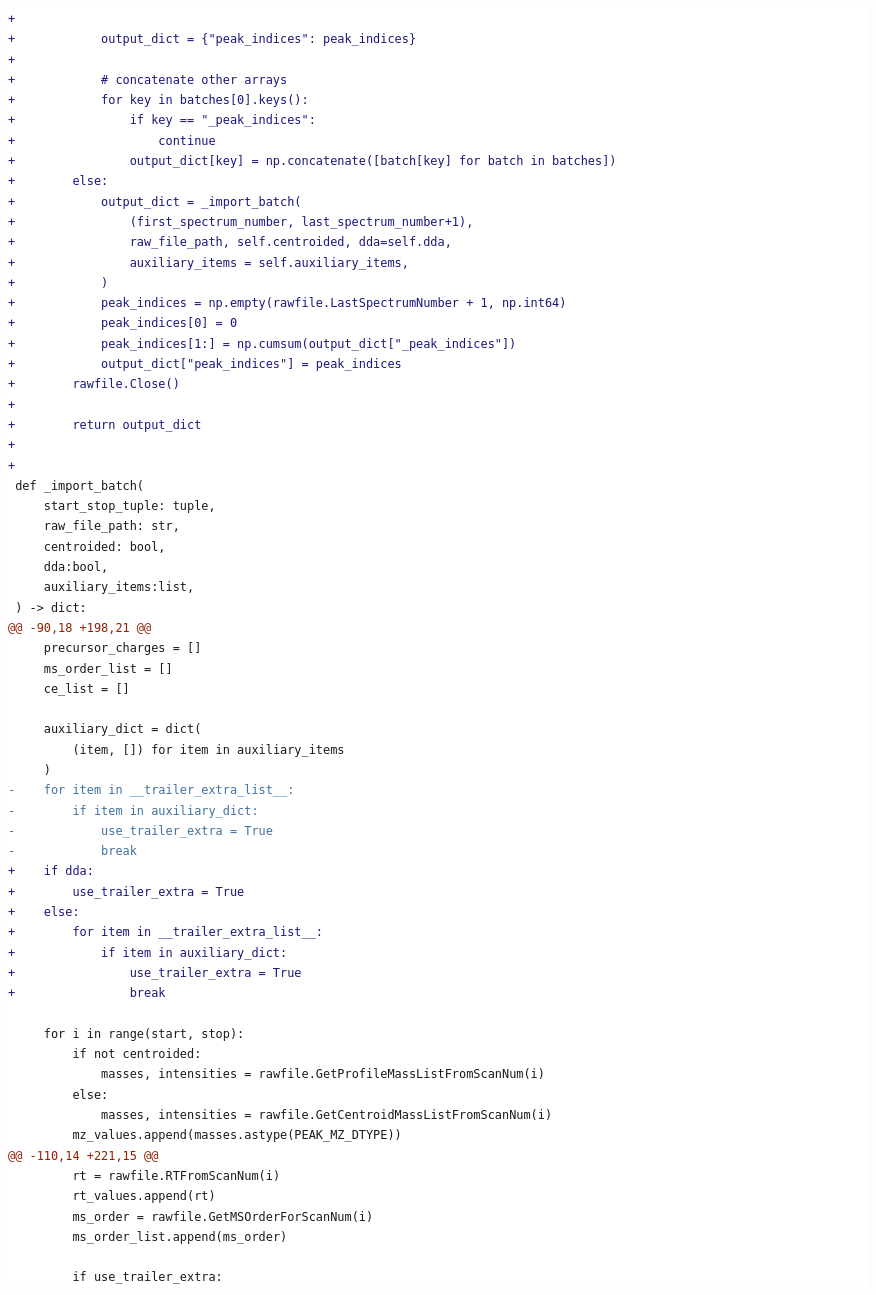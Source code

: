 ```diff
+
+            output_dict = {"peak_indices": peak_indices}
+
+            # concatenate other arrays
+            for key in batches[0].keys():
+                if key == "_peak_indices":
+                    continue
+                output_dict[key] = np.concatenate([batch[key] for batch in batches])
+        else:
+            output_dict = _import_batch(
+                (first_spectrum_number, last_spectrum_number+1),
+                raw_file_path, self.centroided, dda=self.dda,
+                auxiliary_items = self.auxiliary_items,
+            )
+            peak_indices = np.empty(rawfile.LastSpectrumNumber + 1, np.int64)
+            peak_indices[0] = 0
+            peak_indices[1:] = np.cumsum(output_dict["_peak_indices"])
+            output_dict["peak_indices"] = peak_indices
+        rawfile.Close()
+
+        return output_dict
+
+
 def _import_batch(
     start_stop_tuple: tuple,
     raw_file_path: str,
     centroided: bool,
     dda:bool,
     auxiliary_items:list,
 ) -> dict:
@@ -90,18 +198,21 @@
     precursor_charges = []
     ms_order_list = []
     ce_list = []
 
     auxiliary_dict = dict(
         (item, []) for item in auxiliary_items
     )
-    for item in __trailer_extra_list__:
-        if item in auxiliary_dict:
-            use_trailer_extra = True
-            break
+    if dda: 
+        use_trailer_extra = True
+    else:
+        for item in __trailer_extra_list__:
+            if item in auxiliary_dict:
+                use_trailer_extra = True
+                break
 
     for i in range(start, stop):
         if not centroided:
             masses, intensities = rawfile.GetProfileMassListFromScanNum(i)
         else:
             masses, intensities = rawfile.GetCentroidMassListFromScanNum(i)
         mz_values.append(masses.astype(PEAK_MZ_DTYPE))
@@ -110,14 +221,15 @@
         rt = rawfile.RTFromScanNum(i)
         rt_values.append(rt)
         ms_order = rawfile.GetMSOrderForScanNum(i)
         ms_order_list.append(ms_order)
 
         if use_trailer_extra:
```